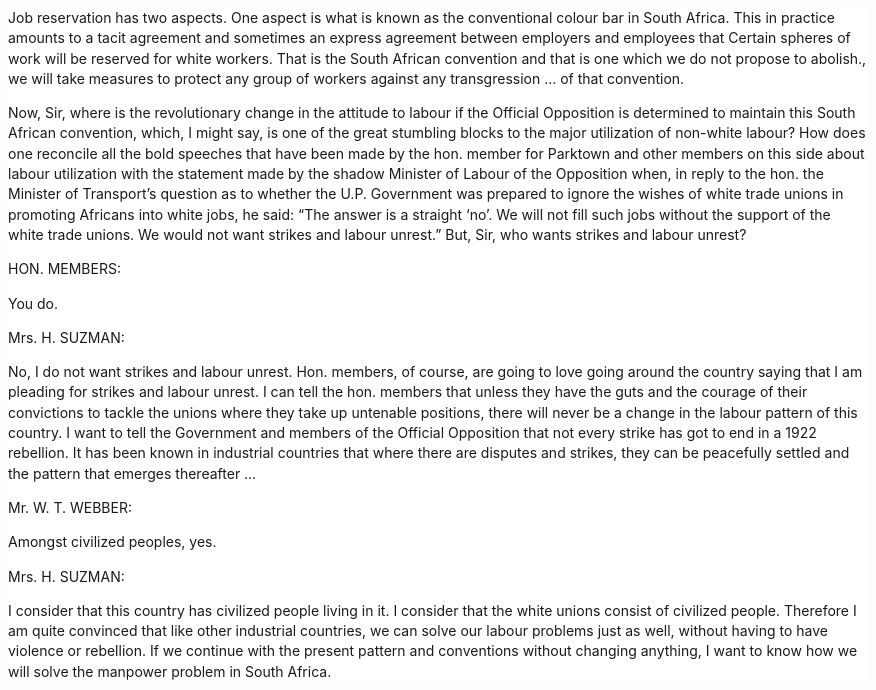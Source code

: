 <block name="quote">Job reservation has two aspects. One aspect is what is known as the conventional colour bar in South Africa. This in practice amounts to a tacit agreement and sometimes an express agreement between employers and employees that Certain spheres of work will be reserved for white workers. That is the South African convention and that is one which we do not propose to <span class="col_1983-1984" refersTo="page_1006"/>abolish., we will take measures to protect any group of workers against any transgression &#x2026; of that convention.</block>

<p>Now, Sir, where is the revolutionary change in the attitude to labour if the Official Opposition is determined to maintain this South African convention, which, I might say, is one of the great stumbling blocks to the major utilization of non-white labour? How does one reconcile all the bold speeches that have been made by the hon. member for Parktown and other members on this side about labour utilization with the statement made by the shadow Minister of Labour of the Opposition when, in reply to the hon. the Minister of Transport&#x2019;s question as to whether the U.P. Government was prepared to ignore the wishes of white trade unions in promoting Africans into white jobs, he said: &#x201C;The answer is a straight &#x2018;no&#x2019;. We will not fill such jobs without the support of the white trade unions. We would not want strikes and labour unrest.&#x201D; But, Sir, who wants strikes and labour unrest?</p>

</speech>

<speech by="#hon_members">

<from><person refersTo="hansard_za">HON. MEMBERS</person>:</from>

<p>You do.</p>

</speech>

<speech by="#suzman">

<from>Mrs. <person refersTo="hansard_za">H. SUZMAN</person>:</from>

<p>No, I do not want strikes and labour unrest. Hon. members, of course, are going to love going around the country saying that I am pleading for strikes and labour unrest. I can tell the hon. members that unless they have the guts and the courage of their convictions to tackle the unions where they take up untenable positions, there will never be a change in the labour pattern of this country. I want to tell the Government and members of the Official Opposition that not every strike has got to end in a 1922 rebellion. It has been known in industrial countries that where there are disputes and strikes, they can be peacefully settled and the pattern that emerges thereafter &#x2026;</p>

</speech>

<speech by="#webber">

<from>Mr. <person refersTo="hansard_za">W. T. WEBBER</person>:</from>

<p>Amongst civilized peoples, yes.</p>

</speech>

<speech by="#suzman">

<from>Mrs. <person refersTo="hansard_za">H. SUZMAN</person>:</from>

<p>I consider that this country has civilized people living in it. I consider that the white unions consist of civilized people. Therefore I am quite convinced that like other industrial countries, we can solve our labour problems just as well, without having to have violence or rebellion. If we continue with the present pattern and conventions without changing anything, I want to know how we will solve the manpower problem in South Africa.</p>
